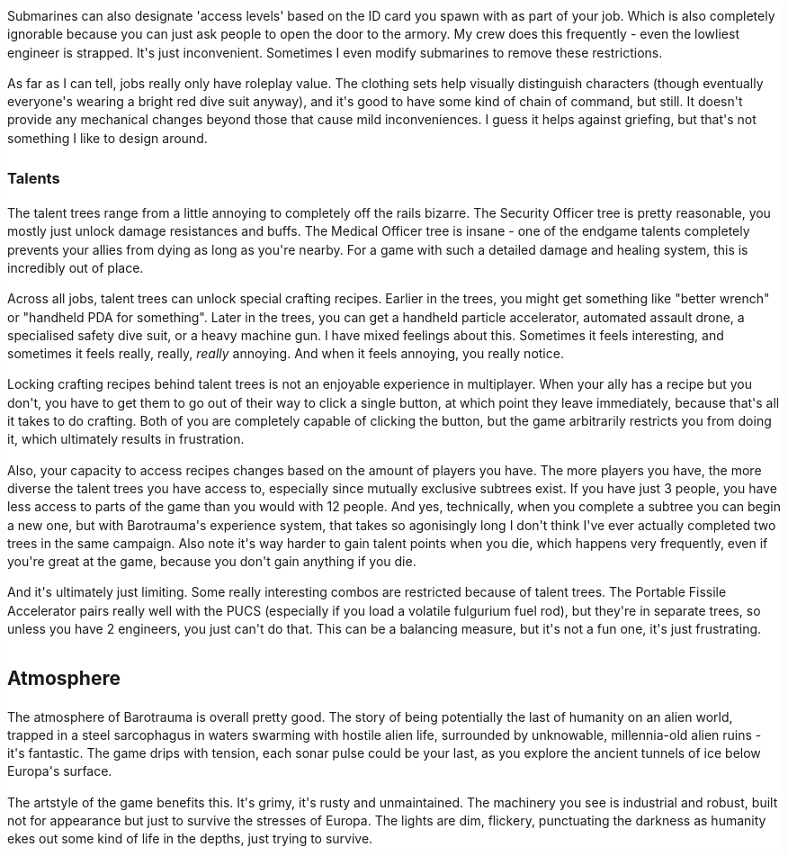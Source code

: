 Submarines can also designate 'access levels' based on the ID card you spawn with as part of your job. Which is also completely ignorable because you can just ask people to open the door to the armory. My crew does this frequently - even the lowliest engineer is strapped. It's just inconvenient. Sometimes I even modify submarines to remove these restrictions.

As far as I can tell, jobs really only have roleplay value. The clothing sets help visually distinguish characters (though eventually everyone's wearing a bright red dive suit anyway), and it's good to have some kind of chain of command, but still. It doesn't provide any mechanical changes beyond those that cause mild inconveniences. I guess it helps against griefing, but that's not something I like to design around.

### Talents
The talent trees range from a little annoying to completely off the rails bizarre. The Security Officer tree is pretty reasonable, you mostly just unlock damage resistances and buffs. The Medical Officer tree is insane - one of the endgame talents completely prevents your allies from dying as long as you're nearby. For a game with such a detailed damage and healing system, this is incredibly out of place.

Across all jobs, talent trees can unlock special crafting recipes. Earlier in the trees, you might get something like "better wrench" or "handheld PDA for something". Later in the trees, you can get a handheld particle accelerator, automated assault drone, a specialised safety dive suit, or a heavy machine gun. I have mixed feelings about this. Sometimes it feels interesting, and sometimes it feels really, really, *really* annoying. And when it feels annoying, you really notice.

Locking crafting recipes behind talent trees is not an enjoyable experience in multiplayer. When your ally has a recipe but you don't, you have to get them to go out of their way to click a single button, at which point they leave immediately, because that's all it takes to do crafting. Both of you are completely capable of clicking the button, but the game arbitrarily restricts you from doing it, which ultimately results in frustration.

Also, your capacity to access recipes changes based on the amount of players you have. The more players you have, the more diverse the talent trees you have access to, especially since mutually exclusive subtrees exist. If you have just 3 people, you have less access to parts of the game than you would with 12 people. And yes, technically, when you complete a subtree you can begin a new one, but with Barotrauma's experience system, that takes so agonisingly long I don't think I've ever actually completed two trees in the same campaign. Also note it's way harder to gain talent points when you die, which happens very frequently, even if you're great at the game, because you don't gain anything if you die.

And it's ultimately just limiting. Some really interesting combos are restricted because of talent trees. The Portable Fissile Accelerator pairs really well with the PUCS (especially if you load a volatile fulgurium fuel rod), but they're in separate trees, so unless you have 2 engineers, you just can't do that. This can be a balancing measure, but it's not a fun one, it's just frustrating.

## Atmosphere
The atmosphere of Barotrauma is overall pretty good. The story of being potentially the last of humanity on an alien world, trapped in a steel sarcophagus in waters swarming with hostile alien life, surrounded by unknowable, millennia-old alien ruins - it's fantastic. The game drips with tension, each sonar pulse could be your last, as you explore the ancient tunnels of ice below Europa's surface.

The artstyle of the game benefits this. It's grimy, it's rusty and unmaintained. The machinery you see is industrial and robust, built not for appearance but just to survive the stresses of Europa. The lights are dim, flickery, punctuating the darkness as humanity ekes out some kind of life in the depths, just trying to survive.
